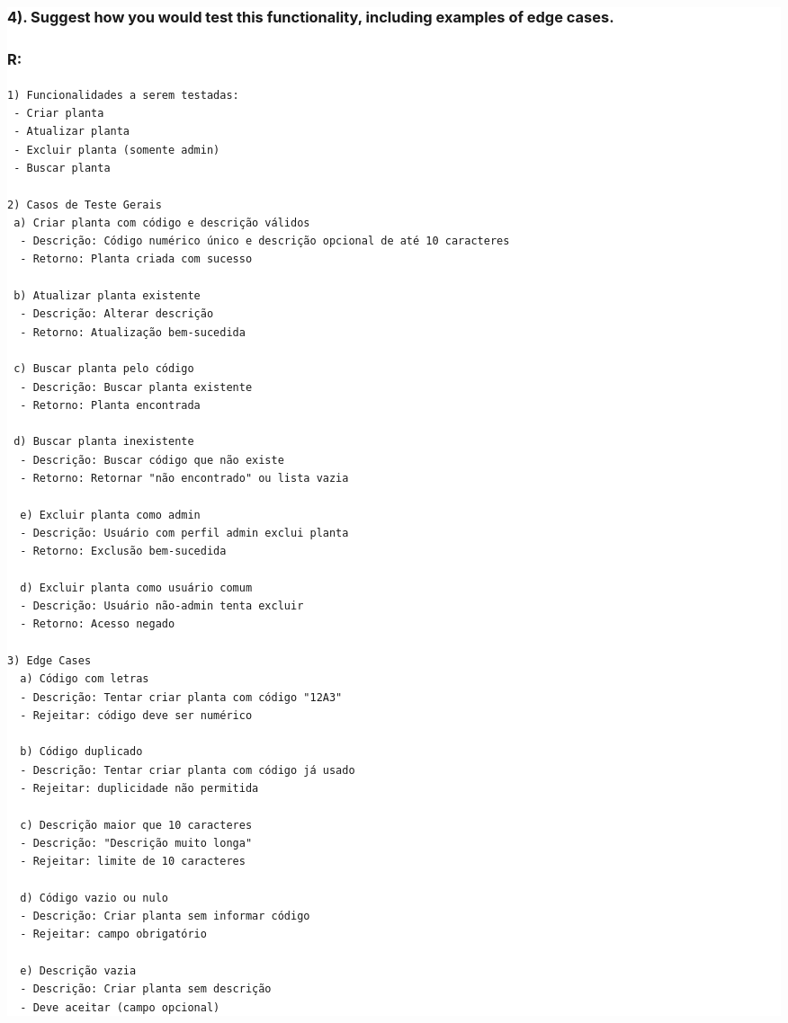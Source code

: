 

### 4). Suggest how you would test this functionality, including examples of edge cases.
### R:

```
1) Funcionalidades a serem testadas:
 - Criar planta
 - Atualizar planta
 - Excluir planta (somente admin)
 - Buscar planta

2) Casos de Teste Gerais
 a) Criar planta com código e descrição válidos
  - Descrição: Código numérico único e descrição opcional de até 10 caracteres
  - Retorno: Planta criada com sucesso
  	
 b) Atualizar planta existente
  - Descrição: Alterar descrição
  - Retorno: Atualização bem-sucedida

 c) Buscar planta pelo código	
  - Descrição: Buscar planta existente
  - Retorno: Planta encontrada

 d) Buscar planta inexistente
  - Descrição: Buscar código que não existe
  - Retorno: Retornar "não encontrado" ou lista vazia

  e) Excluir planta como admin
  - Descrição: Usuário com perfil admin exclui planta
  - Retorno: Exclusão bem-sucedida

  d) Excluir planta como usuário comum
  -	Descrição: Usuário não-admin tenta excluir
  - Retorno: Acesso negado

3) Edge Cases
  a) Código com letras
  - Descrição: Tentar criar planta com código "12A3"
  - Rejeitar: código deve ser numérico

  b) Código duplicado
  - Descrição: Tentar criar planta com código já usado
  - Rejeitar: duplicidade não permitida

  c) Descrição maior que 10 caracteres
  - Descrição: "Descrição muito longa"
  - Rejeitar: limite de 10 caracteres

  d) Código vazio ou nulo
  - Descrição: Criar planta sem informar código
  - Rejeitar: campo obrigatório

  e) Descrição vazia
  - Descrição: Criar planta sem descrição
  - Deve aceitar (campo opcional)

```